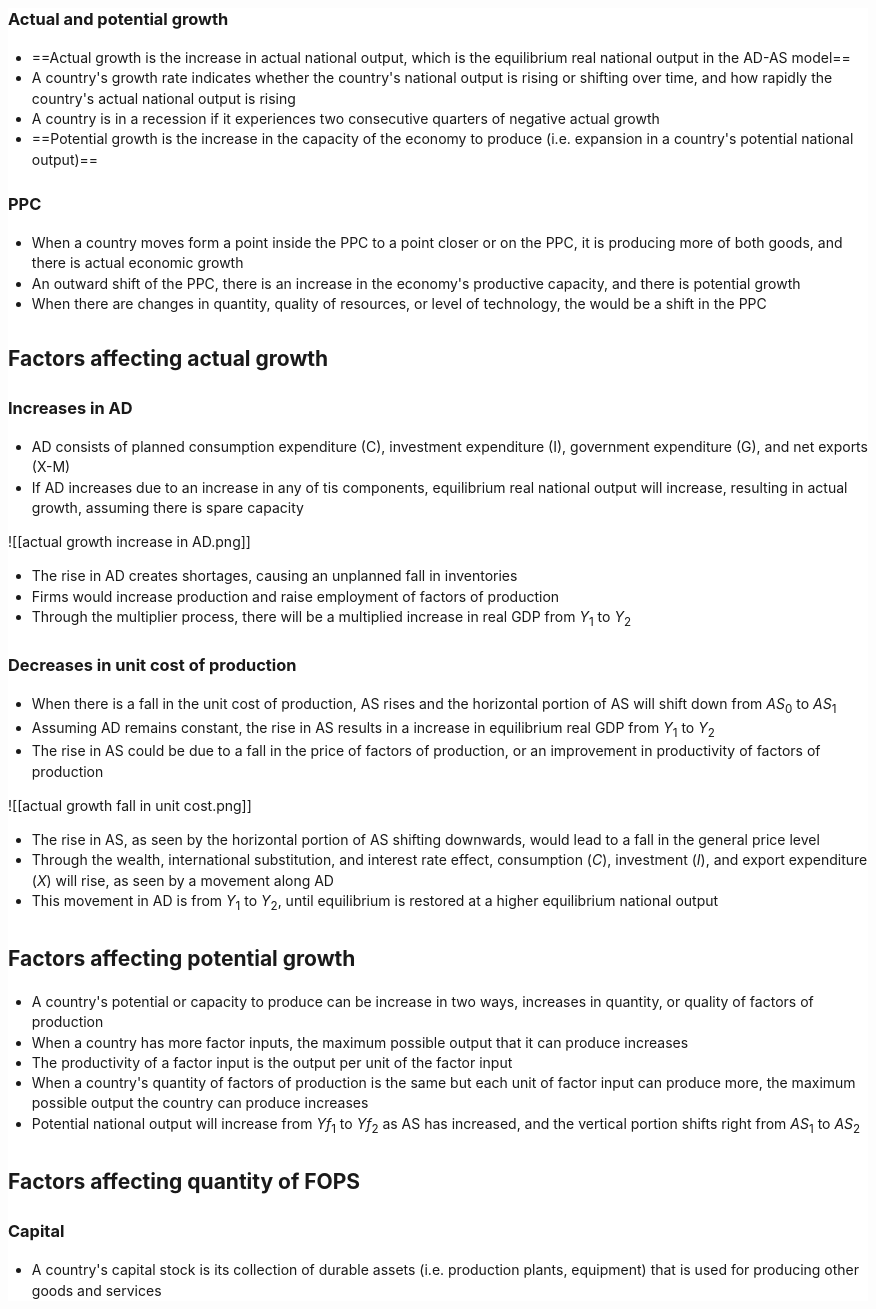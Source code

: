 ### Actual and potential growth
- ==Actual growth is the increase in actual national output, which is the equilibrium real national output in the AD-AS model==
- A country's growth rate indicates whether the country's national output is rising or shifting over time, and how rapidly the country's actual national output is rising
- A country is in a recession if it experiences two consecutive quarters of negative actual growth
- ==Potential growth is the increase in the capacity of the economy to produce (i.e. expansion in a country's potential national output)==
### PPC
- When a country moves form a point inside the PPC to a point closer or on the PPC, it is producing more of both goods, and there is actual economic growth
- An outward shift of the PPC, there is an increase in the economy's productive capacity, and there is potential growth
- When there are changes in quantity, quality of resources, or level of technology, the would be a shift in the PPC
## Factors affecting actual growth
### Increases in AD
- AD consists of planned consumption expenditure (C), investment expenditure (I), government expenditure (G), and net exports (X-M)
- If AD increases due to an increase in any of tis components, equilibrium real national output will increase, resulting in actual growth, assuming there is spare capacity

![[actual growth increase in AD.png]]
- The rise in AD creates shortages, causing an unplanned fall in inventories
- Firms would increase production and raise employment of factors of production
- Through the multiplier process, there will be a multiplied increase in real GDP from $Y_1$ to $Y_2$
### Decreases in unit cost of production
- When there is a fall in the unit cost of production, AS rises and the horizontal portion of AS will shift down from $AS_0$ to $AS_1$
- Assuming AD remains constant, the rise in AS results in a increase in equilibrium real GDP from $Y_1$ to $Y_2$
- The rise in AS could be due to a fall in the price of factors of production, or an improvement in productivity of factors of production

![[actual growth fall in unit cost.png]]
- The rise in AS, as seen by the horizontal portion of AS shifting downwards, would lead to a fall in the general price level
- Through the wealth, international substitution, and interest rate effect, consumption ($C$), investment ($I$), and export expenditure ($X$) will rise, as seen by a movement along AD
- This movement in AD is from $Y_1$ to $Y_2$, until equilibrium is restored at a higher equilibrium national output
## Factors affecting potential growth
- A country's potential or capacity to produce can be increase in two ways, increases in quantity, or quality of factors of production
- When a country has more factor inputs, the maximum possible output that it can produce increases
- The productivity of a factor input is the output per unit of the factor input
- When a country's quantity of factors of production is the same but each unit of factor input can produce more, the maximum possible output the country can produce increases
- Potential national output will increase from $Yf_1$ to $Yf_2$ as AS has increased, and the vertical portion shifts right from $AS_1$ to $AS_2$
## Factors affecting quantity of FOPS
### Capital
- A country's capital stock is its collection of durable assets (i.e. production plants, equipment) that is used for producing other goods and services